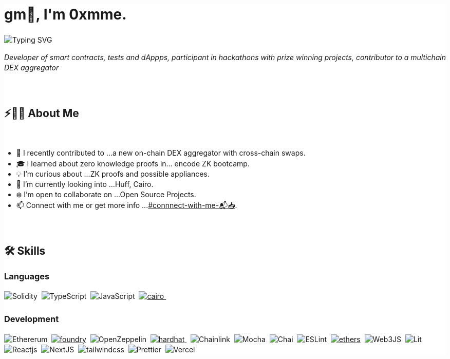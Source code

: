 

# gm👋, I'm 0xmme.

<img src="https://readme-typing-svg.herokuapp.com?font=Fira+Code&weight=500&size=40&duration=3000&pause=1000&color=716B94&width=700&height=70&lines=smart+contract+developer;web3+engineer;evm+nerd;open+source+contributor;" alt="Typing SVG" />
 
 <p><i>
  Developer of smart contracts, tests and dAppps, participant in hackathons with prize winning projects, contributor to a multichain DEX aggregator</i></p>
 <br/>

## ⚡🙋‍♂️ About Me

</br>

- 🔧 I recently contributed to ...a new on-chain DEX aggregator with cross-chain swaps.
- 🎓 I learned about zero knowledge proofs in... encode ZK bootcamp.
- 💡 I’m curious about ...ZK proofs and possible appliances.
- 🌱 I’m currently looking into ...Huff, Cairo.
- ❄️ I’m open to collaborate on ...Open Source Projects.
- 📫 Connect with me or get more info ...[#connnect-with-me-📬📥](#connnect-with-me-📬📥).

</br>

## 🛠️ Skills

### Languages

![Solidity](https://img.shields.io/badge/Solidity-%23363636.svg?style=for-the-badge&logo=solidity&logoColor=white)&nbsp;
![TypeScript](https://img.shields.io/badge/TypeScript-007ACC?style=for-the-badge&logo=typescript&logoColor=white)&nbsp;
![JavaScript](https://img.shields.io/badge/JavaScript-F7DF1E?style=for-the-badge&logo=JavaScript&logoColor=white)&nbsp;
<a href="https://www.cairo-lang.org/" target="_blank" rel="noreferrer"> <img src="https://www.cairo-lang.org/wp-content/uploads/2020/12/logo-768x201.png" alt="cairo" width="120" height="30"/> </a>&nbsp;

### Development

![Ethererum](https://img.shields.io/badge/Ethereum-3C3C3D?logo=ethereum&logoColor=fff&style=for-the-badge)&nbsp;
<a href="https://book.getfoundry.sh/" target="_blank" rel="noreferrer"> <img src="https://github.com/foundry-rs/foundry/raw/master/.github/logo.png" alt="foundry" width="30" height="30"/></a>&nbsp;
![OpenZeppelin](https://img.shields.io/badge/OpenZeppelin-4E5EE4?logo=OpenZeppelin&logoColor=fff&style=for-the-badge)&nbsp;
<a href="https://hardhat.org/" target="_blank" rel="noreferrer"> <img src="https://hardhat.org/_next/static/media/hardhat-logo-dark.484eb916.svg" alt="hardhat" width="120" height="30"/> </a>&nbsp;
![Chainlink](https://img.shields.io/badge/chainlink-375BD2?style=for-the-badge&logo=chainlink&logoColor=white)&nbsp;
![Mocha](https://img.shields.io/badge/mocha.js-323330?style=for-the-badge&logo=mocha&logoColor=Brown)&nbsp;
![Chai](https://img.shields.io/badge/chai.js-323330?style=for-the-badge&logo=chai&logoColor=red)&nbsp;
![ESLint](https://img.shields.io/badge/eslint-3A33D1?style=for-the-badge&logo=eslint&logoColor=white)&nbsp;
<a href="https://docs.ethers.org/" target="_blank" rel="noreferrer"> <img src="https://docs.ethers.org/v5/static/logo.svg" alt="ethers" width="60" height="30"/></a>&nbsp;
![Web3JS](https://img.shields.io/badge/Web3.js-F16822?logo=web3dotjs&logoColor=fff&style=for-the-badge)&nbsp;
![Lit](https://img.shields.io/badge/Lit-324FFF?style=for-the-badge&logo=Lit&logoColor=white)&nbsp;
![Reactjs](https://img.shields.io/badge/React-20232A?style=for-the-badge&logo=react&logoColor=61DAFBB)&nbsp;
![NextJS](https://img.shields.io/badge/Next.js-000?logo=nextdotjs&logoColor=fff&style=for-the-badge)&nbsp;
![tailwindcss](https://img.shields.io/badge/Tailwind_CSS-38B2AC?style=for-the-badge&logo=tailwind-css&logoColor=white)&nbsp;
![Prettier](https://img.shields.io/badge/prettier-1A2C34?style=for-the-badge&logo=prettier&logoColor=F7BA3E)&nbsp;
![Vercel](https://img.shields.io/badge/Vercel-000000?style=for-the-badge&logo=vercel&logoColor=white)&nbsp;
